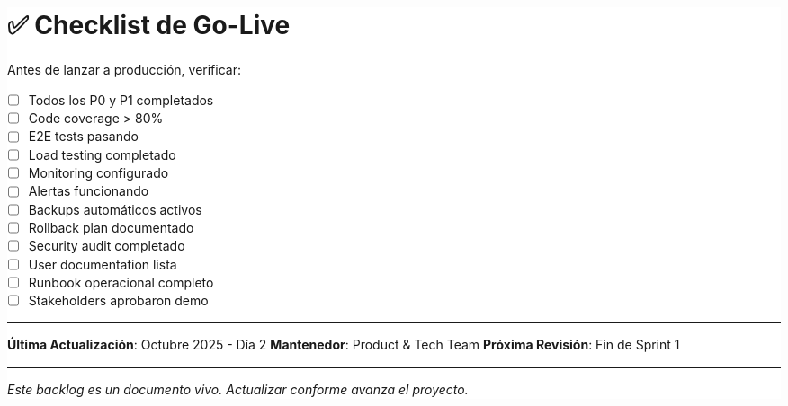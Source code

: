 
# ✅ Checklist de Go-Live

Antes de lanzar a producción, verificar:

- [ ] Todos los P0 y P1 completados
- [ ] Code coverage > 80%
- [ ] E2E tests pasando
- [ ] Load testing completado
- [ ] Monitoring configurado
- [ ] Alertas funcionando
- [ ] Backups automáticos activos
- [ ] Rollback plan documentado
- [ ] Security audit completado
- [ ] User documentation lista
- [ ] Runbook operacional completo
- [ ] Stakeholders aprobaron demo

---

**Última Actualización**: Octubre 2025 - Día 2
**Mantenedor**: Product & Tech Team
**Próxima Revisión**: Fin de Sprint 1

---

*Este backlog es un documento vivo. Actualizar conforme avanza el proyecto.*



